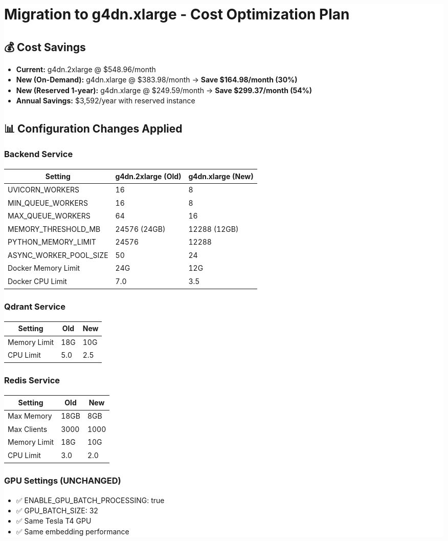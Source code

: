 # Migration to g4dn.xlarge - Cost Optimization Plan

## 💰 Cost Savings
- **Current:** g4dn.2xlarge @ $548.96/month
- **New (On-Demand):** g4dn.xlarge @ $383.98/month → **Save $164.98/month (30%)**
- **New (Reserved 1-year):** g4dn.xlarge @ $249.59/month → **Save $299.37/month (54%)**
- **Annual Savings:** $3,592/year with reserved instance

## 📊 Configuration Changes Applied

### Backend Service
| Setting | g4dn.2xlarge (Old) | g4dn.xlarge (New) |
|---------|-------------------|-------------------|
| UVICORN_WORKERS | 16 | 8 |
| MIN_QUEUE_WORKERS | 16 | 8 |
| MAX_QUEUE_WORKERS | 64 | 16 |
| MEMORY_THRESHOLD_MB | 24576 (24GB) | 12288 (12GB) |
| PYTHON_MEMORY_LIMIT | 24576 | 12288 |
| ASYNC_WORKER_POOL_SIZE | 50 | 24 |
| Docker Memory Limit | 24G | 12G |
| Docker CPU Limit | 7.0 | 3.5 |

### Qdrant Service
| Setting | Old | New |
|---------|-----|-----|
| Memory Limit | 18G | 10G |
| CPU Limit | 5.0 | 2.5 |

### Redis Service
| Setting | Old | New |
|---------|-----|-----|
| Max Memory | 18GB | 8GB |
| Max Clients | 3000 | 1000 |
| Memory Limit | 18G | 10G |
| CPU Limit | 3.0 | 2.0 |

### GPU Settings (UNCHANGED)
- ✅ ENABLE_GPU_BATCH_PROCESSING: true
- ✅ GPU_BATCH_SIZE: 32
- ✅ Same Tesla T4 GPU
- ✅ Same embedding performance
